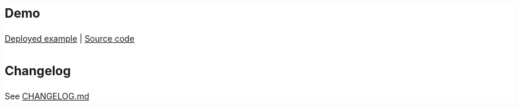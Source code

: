 ## Demo

[Deployed example](https://primitives.solidjs.community/playground/masonry) | [Source code](https://github.com/solidjs-community/solid-primitives/tree/main/packages/masonry/dev)

## Changelog

See [CHANGELOG.md](./CHANGELOG.md)
